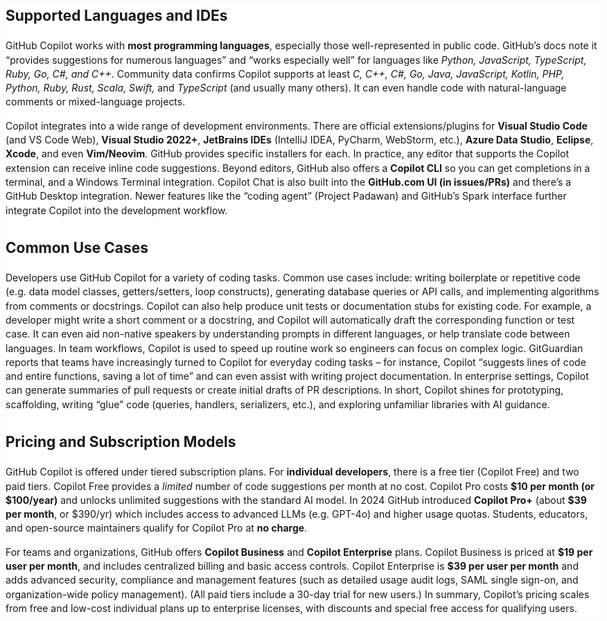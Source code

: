 ## Supported Languages and IDEs

GitHub Copilot works with **most programming languages**, especially those well-represented in public code.  GitHub’s docs note it “provides suggestions for numerous languages” and “works especially well” for languages like *Python, JavaScript, TypeScript, Ruby, Go, C#, and C++*.  Community data confirms Copilot supports at least *C, C++, C#, Go, Java, JavaScript, Kotlin, PHP, Python, Ruby, Rust, Scala, Swift,* and *TypeScript* (and usually many others).  It can even handle code with natural-language comments or mixed-language projects.

Copilot integrates into a wide range of development environments.  There are official extensions/plugins for **Visual Studio Code** (and VS Code Web), **Visual Studio 2022+**, **JetBrains IDEs** (IntelliJ IDEA, PyCharm, WebStorm, etc.), **Azure Data Studio**, **Eclipse**, **Xcode**, and even **Vim/Neovim**.  GitHub provides specific installers for each.  In practice, any editor that supports the Copilot extension can receive inline code suggestions.  Beyond editors, GitHub also offers a **Copilot CLI** so you can get completions in a terminal, and a Windows Terminal integration.  Copilot Chat is also built into the **GitHub.com UI (in issues/PRs)** and there’s a GitHub Desktop integration.  Newer features like the “coding agent” (Project Padawan) and GitHub’s Spark interface further integrate Copilot into the development workflow.

## Common Use Cases

Developers use GitHub Copilot for a variety of coding tasks.  Common use cases include: writing boilerplate or repetitive code (e.g. data model classes, getters/setters, loop constructs), generating database queries or API calls, and implementing algorithms from comments or docstrings.  Copilot can also help produce unit tests or documentation stubs for existing code.  For example, a developer might write a short comment or a docstring, and Copilot will automatically draft the corresponding function or test case.  It can even aid non-native speakers by understanding prompts in different languages, or help translate code between languages.  In team workflows, Copilot is used to speed up routine work so engineers can focus on complex logic.  GitGuardian reports that teams have increasingly turned to Copilot for everyday coding tasks – for instance, Copilot “suggests lines of code and entire functions, saving a lot of time” and can even assist with writing project documentation.  In enterprise settings, Copilot can generate summaries of pull requests or create initial drafts of PR descriptions.  In short, Copilot shines for prototyping, scaffolding, writing “glue” code (queries, handlers, serializers, etc.), and exploring unfamiliar libraries with AI guidance.

## Pricing and Subscription Models

GitHub Copilot is offered under tiered subscription plans.  For **individual developers**, there is a free tier (Copilot Free) and two paid tiers.  Copilot Free provides a *limited* number of code suggestions per month at no cost.  Copilot Pro costs **\$10 per month (or \$100/year)** and unlocks unlimited suggestions with the standard AI model.  In 2024 GitHub introduced **Copilot Pro+** (about **\$39 per month**, or \$390/yr) which includes access to advanced LLMs (e.g. GPT-4o) and higher usage quotas.  Students, educators, and open-source maintainers qualify for Copilot Pro at **no charge**.

For teams and organizations, GitHub offers **Copilot Business** and **Copilot Enterprise** plans.  Copilot Business is priced at **\$19 per user per month**, and includes centralized billing and basic access controls.  Copilot Enterprise is **\$39 per user per month** and adds advanced security, compliance and management features (such as detailed usage audit logs, SAML single sign-on, and organization-wide policy management).  (All paid tiers include a 30-day trial for new users.)  In summary, Copilot’s pricing scales from free and low-cost individual plans up to enterprise licenses, with discounts and special free access for qualifying users.

